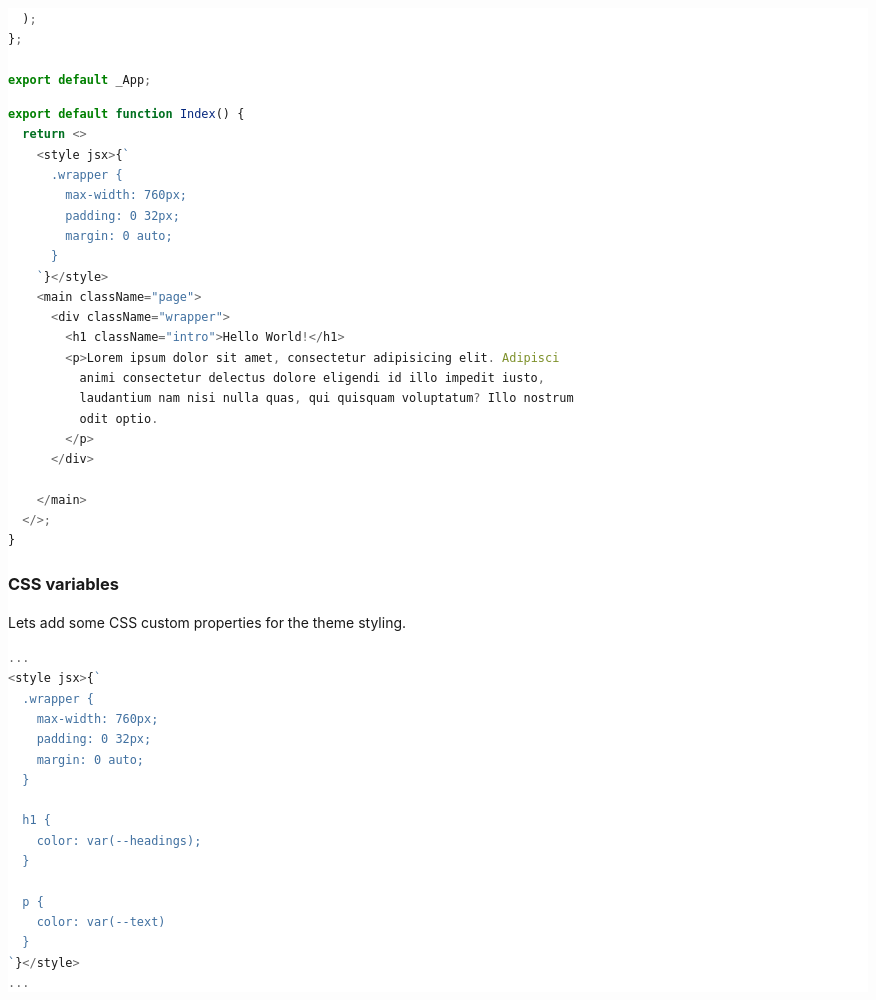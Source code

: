 ```jsx:_app.js
  );
};

export default _App;
```

```jsx:index.js
export default function Index() {
  return <>
    <style jsx>{`
      .wrapper {
        max-width: 760px;
        padding: 0 32px;
        margin: 0 auto;
      }
    `}</style>
    <main className="page">
      <div className="wrapper">
        <h1 className="intro">Hello World!</h1>
        <p>Lorem ipsum dolor sit amet, consectetur adipisicing elit. Adipisci
          animi consectetur delectus dolore eligendi id illo impedit iusto,
          laudantium nam nisi nulla quas, qui quisquam voluptatum? Illo nostrum
          odit optio.
        </p>
      </div>

    </main>
  </>;
}
```

### CSS variables

Lets add some CSS custom properties for the theme styling.

```js:index.js
...
<style jsx>{`
  .wrapper {
    max-width: 760px;
    padding: 0 32px;
    margin: 0 auto;
  }

  h1 {
    color: var(--headings);
  }

  p {
    color: var(--text)
  }
`}</style>
...
```
